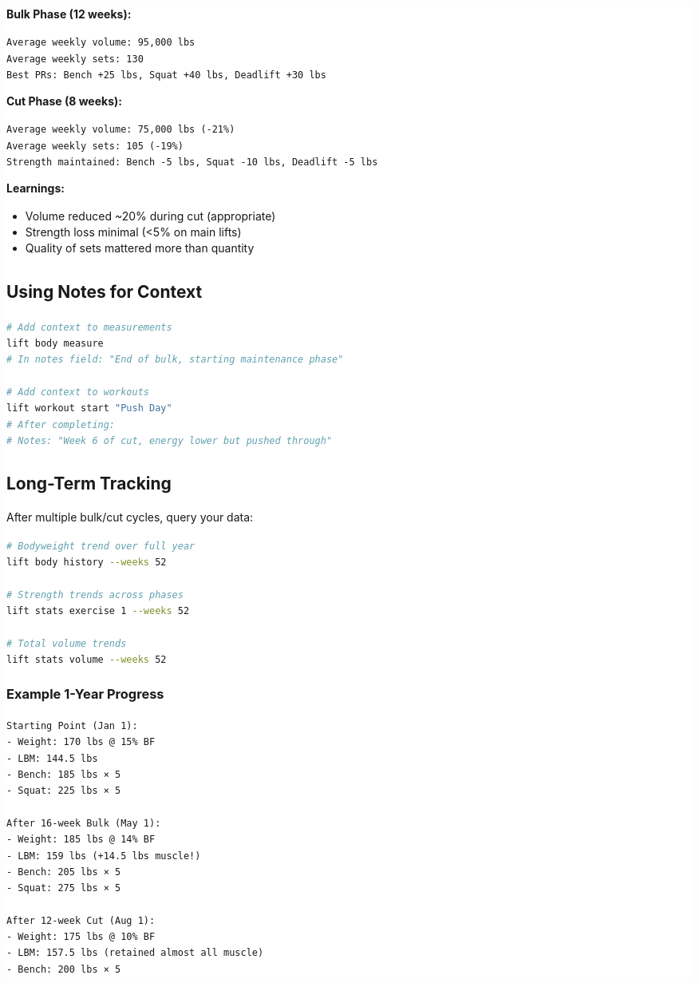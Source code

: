 **Bulk Phase (12 weeks):**
```
Average weekly volume: 95,000 lbs
Average weekly sets: 130
Best PRs: Bench +25 lbs, Squat +40 lbs, Deadlift +30 lbs
```

**Cut Phase (8 weeks):**
```
Average weekly volume: 75,000 lbs (-21%)
Average weekly sets: 105 (-19%)
Strength maintained: Bench -5 lbs, Squat -10 lbs, Deadlift -5 lbs
```

**Learnings:**
- Volume reduced ~20% during cut (appropriate)
- Strength loss minimal (<5% on main lifts)
- Quality of sets mattered more than quantity

## Using Notes for Context

```bash
# Add context to measurements
lift body measure
# In notes field: "End of bulk, starting maintenance phase"

# Add context to workouts
lift workout start "Push Day"
# After completing:
# Notes: "Week 6 of cut, energy lower but pushed through"
```

## Long-Term Tracking

After multiple bulk/cut cycles, query your data:

```bash
# Bodyweight trend over full year
lift body history --weeks 52

# Strength trends across phases
lift stats exercise 1 --weeks 52

# Total volume trends
lift stats volume --weeks 52
```

### Example 1-Year Progress

```
Starting Point (Jan 1):
- Weight: 170 lbs @ 15% BF
- LBM: 144.5 lbs
- Bench: 185 lbs × 5
- Squat: 225 lbs × 5

After 16-week Bulk (May 1):
- Weight: 185 lbs @ 14% BF
- LBM: 159 lbs (+14.5 lbs muscle!)
- Bench: 205 lbs × 5
- Squat: 275 lbs × 5

After 12-week Cut (Aug 1):
- Weight: 175 lbs @ 10% BF
- LBM: 157.5 lbs (retained almost all muscle)
- Bench: 200 lbs × 5
```